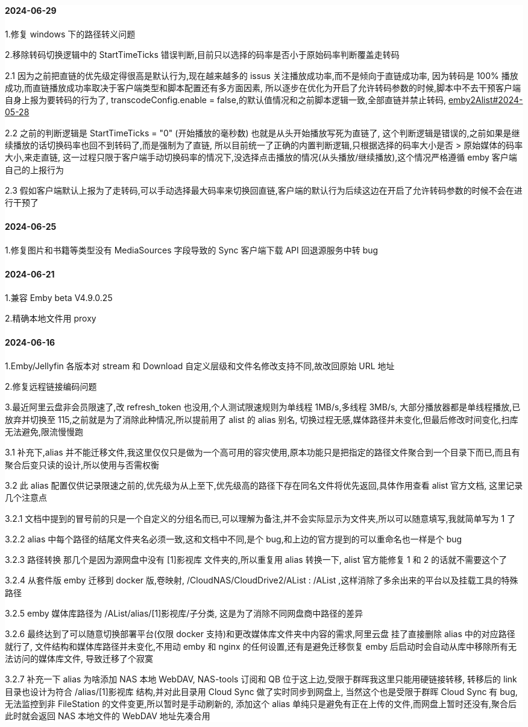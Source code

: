 #### 2024-06-29

1.修复 windows 下的路径转义问题

2.移除转码切换逻辑中的 StartTimeTicks 错误判断,目前只以选择的码率是否小于原始码率判断覆盖走转码

2.1 因为之前把直链的优先级定得很高是默认行为,现在越来越多的 issus 关注播放成功率,而不是倾向于直链成功率,
因为转码是 100% 播放成功,而直链播放成功率取决于客户端类型和脚本配置还有多方面因素,
所以逐步在优化为开启了允许转码参数的时候,脚本中不去干预客户端自身上报为要转码的行为了,
transcodeConfig.enable = false,的默认值情况和之前脚本逻辑一致,全部直链并禁止转码,
[emby2Alist#2024-05-28](./README.md#2024-05-28)

2.2 之前的判断逻辑是 StartTimeTicks = "0" (开始播放的毫秒数) 也就是从头开始播放写死为直链了,
这个判断逻辑是错误的,之前如果是继续播放的话切换码率也回不到转码了,而是强制为了直链,
所以目前统一了正确的内置判断逻辑,只根据选择的码率大小是否 > 原始媒体的码率大小,来走直链,
这一过程只限于客户端手动切换码率的情况下,没选择点击播放的情况(从头播放/继续播放),这个情况严格遵循 emby 客户端自己的上报行为

2.3 假如客户端默认上报为了走转码,可以手动选择最大码率来切换回直链,客户端的默认行为后续这边在开启了允许转码参数的时候不会在进行干预了

#### 2024-06-25

1.修复图片和书籍等类型没有 MediaSources 字段导致的 Sync 客户端下载 API 回退源服务中转 bug

#### 2024-06-21

1.兼容 Emby beta V4.9.0.25

2.精确本地文件用 proxy

#### 2024-06-16

1.Emby/Jellyfin 各版本对 stream 和 Download 自定义层级和文件名修改支持不同,故改回原始 URL 地址

2.修复远程链接编码问题

3.最近阿里云盘非会员限速了,改 refresh_token 也没用,个人测试限速规则为单线程 1MB/s,多线程 3MB/s,
大部分播放器都是单线程播放,已放弃并切换至 115,之前就是为了消除此种情况,所以提前用了 alist 的 alias 别名,
切换过程无感,媒体路径并未变化,但最后修改时间变化,扫库无法避免,限流慢慢跑

3.1 补充下,alias 并不能迁移文件,我这里仅仅只是做为一个高可用的容灾使用,原本功能只是把指定的路径文件聚合到一个目录下而已,而且有聚合后变只读的设计,所以使用与否需权衡

3.2 此 alias 配置仅供记录限速之前的,优先级为从上至下,优先级高的路径下存在同名文件将优先返回,具体作用查看 alist 官方文档,
这里记录几个注意点

3.2.1 文档中提到的冒号前的只是一个自定义的分组名而已,可以理解为备注,并不会实际显示为文件夹,所以可以随意填写,我就简单写为 1 了

3.2.2 alias 中每个路径的结尾文件夹名必须一致,这和文档中不同,是个 bug,和上边的官方提到的可以重命名也一样是个 bug

3.2.3 路径转换 那几个是因为源网盘中没有 [1]影视库 文件夹的,所以重复用 alias 转换一下, alist 官方能修复 1 和 2 的话就不需要这个了

3.2.4 从套件版 emby 迁移到 docker 版,卷映射, /CloudNAS/CloudDrive2/AList : /AList ,这样消除了多余出来的平台以及挂载工具的特殊路径

3.2.5 emby 媒体库路径为 /AList/alias/[1]影视库/子分类, 这是为了消除不同网盘商中路径的差异

3.2.6 最终达到了可以随意切换部署平台(仅限 docker 支持)和更改媒体库文件夹中内容的需求,阿里云盘 挂了直接删除 alias 中的对应路径就行了,
文件结构和媒体库路径并未变化,不用动 emby 和 nginx 的任何设置,还有是避免迁移恢复 emby 后启动时会自动从库中移除所有无法访问的媒体库文件,
导致迁移了个寂寞

3.2.7 补充一下 alias 为啥添加 NAS 本地 WebDAV, NAS-tools 订阅和 QB 位于这上边,受限于群晖我这里只能用硬链接转移,
转移后的 link 目录也设计为符合 /alias/[1]影视库 结构,并对此目录用 Cloud Sync 做了实时同步到网盘上,
当然这个也是受限于群晖 Cloud Sync 有 bug,无法监控到非 FileStation 的文件变更,所以暂时是手动刷新的,
添加这个 alias 单纯只是避免有正在上传的文件,而网盘上暂时还没有,聚合后此时就会返回 NAS 本地文件的 WebDAV 地址先凑合用
